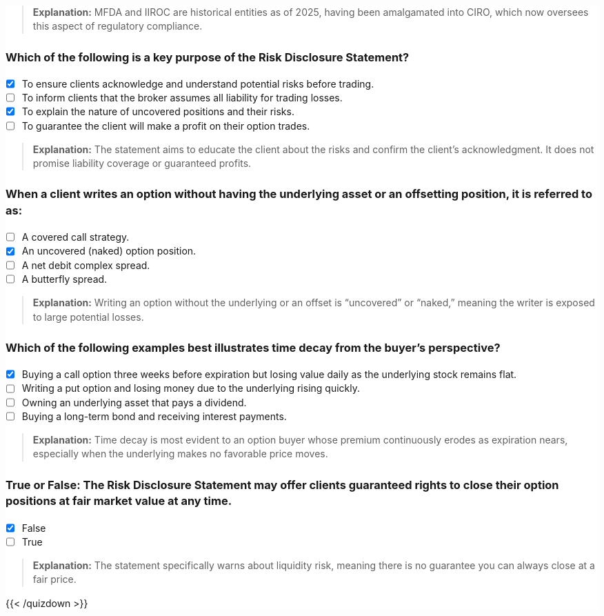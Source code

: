 > **Explanation:** MFDA and IIROC are historical entities as of 2025, having been amalgamated into CIRO, which now oversees this aspect of regulatory compliance.

### Which of the following is a key purpose of the Risk Disclosure Statement?

- [x] To ensure clients acknowledge and understand potential risks before trading.
- [ ] To inform clients that the broker assumes all liability for trading losses.
- [x] To explain the nature of uncovered positions and their risks.
- [ ] To guarantee the client will make a profit on their option trades.

> **Explanation:** The statement aims to educate the client about the risks and confirm the client’s acknowledgment. It does not promise liability coverage or guaranteed profits.

### When a client writes an option without having the underlying asset or an offsetting position, it is referred to as:

- [ ] A covered call strategy.
- [x] An uncovered (naked) option position.
- [ ] A net debit complex spread.
- [ ] A butterfly spread.

> **Explanation:** Writing an option without the underlying or an offset is “uncovered” or “naked,” meaning the writer is exposed to large potential losses.

### Which of the following examples best illustrates time decay from the buyer’s perspective?

- [x] Buying a call option three weeks before expiration but losing value daily as the underlying stock remains flat.
- [ ] Writing a put option and losing money due to the underlying rising quickly.
- [ ] Owning an underlying asset that pays a dividend.
- [ ] Buying a long-term bond and receiving interest payments.

> **Explanation:** Time decay is most evident to an option buyer whose premium continuously erodes as expiration nears, especially when the underlying makes no favorable price moves.

### True or False: The Risk Disclosure Statement may offer clients guaranteed rights to close their option positions at fair market value at any time.

- [x] False
- [ ] True

> **Explanation:** The statement specifically warns about liquidity risk, meaning there is no guarantee you can always close at a fair price.

{{< /quizdown >}}
